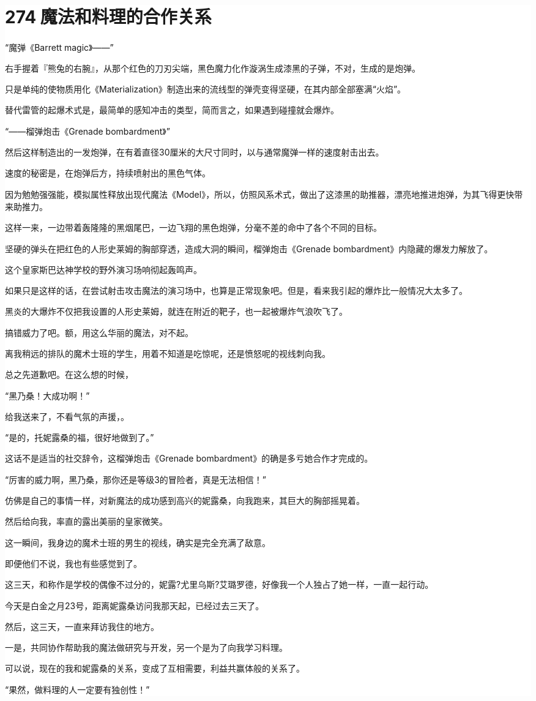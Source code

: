 # 274 魔法和料理的合作关系

“魔弹《Barrett magic》——”

右手握着『熊兔的右腕』，从那个红色的刀刃尖端，黑色魔力化作漩涡生成漆黑的子弹，不对，生成的是炮弹。

只是单纯的使物质用化《Materialization》制造出来的流线型的弹壳变得坚硬，在其内部全部塞满“火焰”。

替代雷管的起爆术式是，最简单的感知冲击的类型，简而言之，如果遇到碰撞就会爆炸。

“——榴弹炮击《Grenade bombardment》”

然后这样制造出的一发炮弹，在有着直径30厘米的大尺寸同时，以与通常魔弹一样的速度射击出去。

速度的秘密是，在炮弹后方，持续喷射出的黑色气体。

因为勉勉强强能，模拟属性释放出现代魔法《Model》，所以，仿照风系术式，做出了这漆黑的助推器，漂亮地推进炮弹，为其飞得更快带来助推力。

这样一来，一边带着轰隆隆的黑烟尾巴，一边飞翔的黑色炮弹，分毫不差的命中了各个不同的目标。

坚硬的弹头在把红色的人形史莱姆的胸部穿透，造成大洞的瞬间，榴弹炮击《Grenade bombardment》内隐藏的爆发力解放了。

这个皇家斯巴达神学校的野外演习场响彻起轰鸣声。

如果只是这样的话，在尝试射击攻击魔法的演习场中，也算是正常现象吧。但是，看来我引起的爆炸比一般情况大太多了。

黑炎的大爆炸不仅把我设置的人形史莱姆，就连在附近的靶子，也一起被爆炸气浪吹飞了。

搞错威力了吧。额，用这么华丽的魔法，对不起。

离我稍远的排队的魔术士班的学生，用着不知道是吃惊呢，还是愤怒呢的视线刺向我。

总之先道歉吧。在这么想的时候，

“黑乃桑！大成功啊！”

给我送来了，不看气氛的声援，。

“是的，托妮露桑的福，很好地做到了。”

这话不是适当的社交辞令，这榴弹炮击《Grenade bombardment》的确是多亏她合作才完成的。

“厉害的威力啊，黑乃桑，那你还是等级3的冒险者，真是无法相信！”

仿佛是自己的事情一样，对新魔法的成功感到高兴的妮露桑，向我跑来，其巨大的胸部摇晃着。

然后给向我，率直的露出美丽的皇家微笑。

这一瞬间，我身边的魔术士班的男生的视线，确实是完全充满了敌意。

即便他们不说，我也有些感觉到了。

这三天，和称作是学校的偶像不过分的，妮露?尤里乌斯?艾璐罗德，好像我一个人独占了她一样，一直一起行动。

今天是白金之月23号，距离妮露桑访问我那天起，已经过去三天了。

然后，这三天，一直来拜访我住的地方。

一是，共同协作帮助我的魔法做研究与开发，另一个是为了向我学习料理。

可以说，现在的我和妮露桑的关系，变成了互相需要，利益共赢体般的关系了。

“果然，做料理的人一定要有独创性！”
